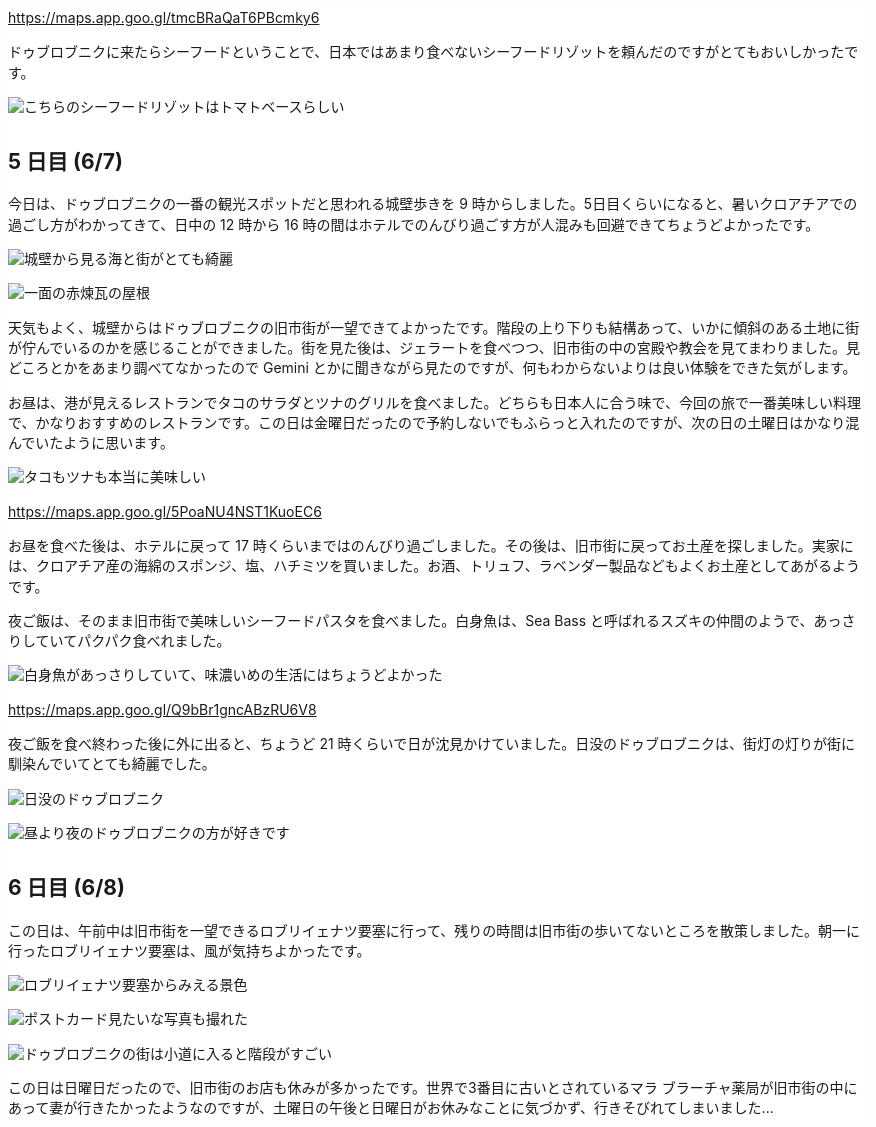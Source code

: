 https://maps.app.goo.gl/tmcBRaQaT6PBcmky6

ドゥブロブニクに来たらシーフードということで、日本ではあまり食べないシーフードリゾットを頼んだのですがとてもおいしかったです。

![こちらのシーフードリゾットはトマトベースらしい](/post-assets/croatia/dinner-day4.jpg)

## 5 日目 (6/7)

今日は、ドゥブロブニクの一番の観光スポットだと思われる城壁歩きを 9 時からしました。5日目くらいになると、暑いクロアチアでの過ごし方がわかってきて、日中の 12 時から 16 時の間はホテルでのんびり過ごす方が人混みも回避できてちょうどよかったです。

![城壁から見る海と街がとても綺麗](/post-assets/croatia/oldtown-1.jpg)

![一面の赤煉瓦の屋根](/post-assets/croatia/oldtown-2.jpg)

天気もよく、城壁からはドゥブロブニクの旧市街が一望できてよかったです。階段の上り下りも結構あって、いかに傾斜のある土地に街が佇んでいるのかを感じることができました。街を見た後は、ジェラートを食べつつ、旧市街の中の宮殿や教会を見てまわりました。見どころとかをあまり調べてなかったので Gemini とかに聞きながら見たのですが、何もわからないよりは良い体験をできた気がします。



お昼は、港が見えるレストランでタコのサラダとツナのグリルを食べました。どちらも日本人に合う味で、今回の旅で一番美味しい料理で、かなりおすすめのレストランです。この日は金曜日だったので予約しないでもふらっと入れたのですが、次の日の土曜日はかなり混んでいたように思います。

![タコもツナも本当に美味しい](/post-assets/croatia/lunch-day5.jpg)

https://maps.app.goo.gl/5PoaNU4NST1KuoEC6

お昼を食べた後は、ホテルに戻って 17 時くらいまではのんびり過ごしました。その後は、旧市街に戻ってお土産を探しました。実家には、クロアチア産の海綿のスポンジ、塩、ハチミツを買いました。お酒、トリュフ、ラベンダー製品などもよくお土産としてあがるようです。

夜ご飯は、そのまま旧市街で美味しいシーフードパスタを食べました。白身魚は、Sea Bass と呼ばれるスズキの仲間のようで、あっさりしていてパクパク食べれました。

![白身魚があっさりしていて、味濃いめの生活にはちょうどよかった](/post-assets/croatia/dinner-day5.jpg)

https://maps.app.goo.gl/Q9bBr1gncABzRU6V8

夜ご飯を食べ終わった後に外に出ると、ちょうど 21 時くらいで日が沈見かけていました。日没のドゥブロブニクは、街灯の灯りが街に馴染んでいてとても綺麗でした。

![日没のドゥブロブニク](/post-assets/croatia/oldtown-5.jpg)

![昼より夜のドゥブロブニクの方が好きです](/post-assets/croatia/oldtown-6.jpg)

## 6 日目 (6/8)

この日は、午前中は旧市街を一望できるロブリイェナツ要塞に行って、残りの時間は旧市街の歩いてないところを散策しました。朝一に行ったロブリイェナツ要塞は、風が気持ちよかったです。

![ロブリイェナツ要塞からみえる景色](/post-assets/croatia/oldtown-11.jpg)

![ポストカード見たいな写真も撮れた](/post-assets/croatia/oldtown-12.jpg)

![ドゥブロブニクの街は小道に入ると階段がすごい](/post-assets/croatia/oldtown-13.jpg)

この日は日曜日だったので、旧市街のお店も休みが多かったです。世界で3番目に古いとされているマラ ブラーチャ薬局が旧市街の中にあって妻が行きたかったようなのですが、土曜日の午後と日曜日がお休みなことに気づかず、行きそびれてしまいました... 
